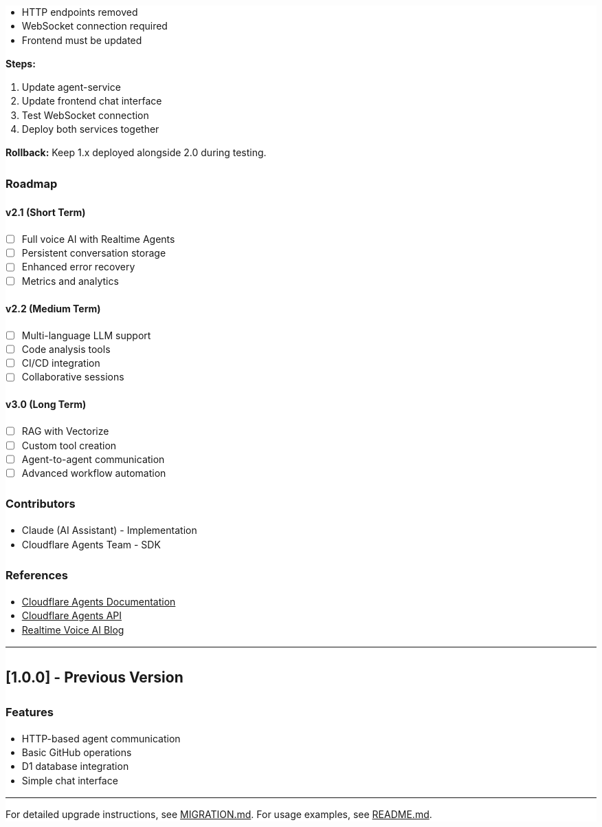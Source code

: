 -   HTTP endpoints removed
-   WebSocket connection required
-   Frontend must be updated

**Steps:**

1. Update agent-service
2. Update frontend chat interface
3. Test WebSocket connection
4. Deploy both services together

**Rollback:**
Keep 1.x deployed alongside 2.0 during testing.

### Roadmap

#### v2.1 (Short Term)

-   [ ] Full voice AI with Realtime Agents
-   [ ] Persistent conversation storage
-   [ ] Enhanced error recovery
-   [ ] Metrics and analytics

#### v2.2 (Medium Term)

-   [ ] Multi-language LLM support
-   [ ] Code analysis tools
-   [ ] CI/CD integration
-   [ ] Collaborative sessions

#### v3.0 (Long Term)

-   [ ] RAG with Vectorize
-   [ ] Custom tool creation
-   [ ] Agent-to-agent communication
-   [ ] Advanced workflow automation

### Contributors

-   Claude (AI Assistant) - Implementation
-   Cloudflare Agents Team - SDK

### References

-   [Cloudflare Agents Documentation](https://developers.cloudflare.com/agents/)
-   [Cloudflare Agents API](https://developers.cloudflare.com/agents/api-reference/agents-api/)
-   [Realtime Voice AI Blog](https://blog.cloudflare.com/cloudflare-realtime-voice-ai/)

---

## [1.0.0] - Previous Version

### Features

-   HTTP-based agent communication
-   Basic GitHub operations
-   D1 database integration
-   Simple chat interface

---

For detailed upgrade instructions, see [MIGRATION.md](MIGRATION.md).
For usage examples, see [README.md](README.md).
